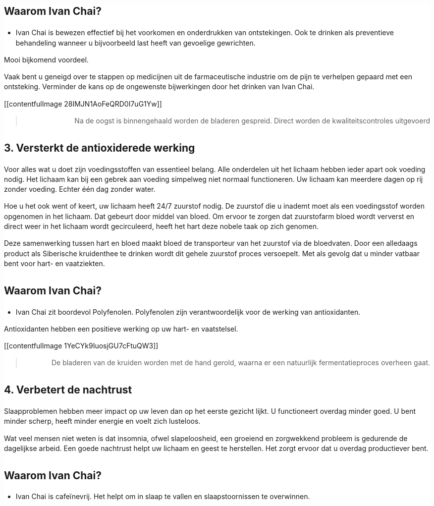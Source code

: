 ## Waarom Ivan Chai?

* Ivan Chai is bewezen effectief bij het voorkomen en onderdrukken van ontstekingen. Ook te drinken als preventieve behandeling wanneer u bijvoorbeeld last heeft van gevoelige gewrichten.

Mooi bijkomend voordeel.

Vaak bent u geneigd over te stappen op medicijnen uit de farmaceutische industrie om de pijn te verhelpen gepaard met een ontsteking. Verminder de kans op de ongewenste bijwerkingen door het drinken van Ivan Chai.

[[contentfulImage 28IMJN1AoFeQRD0I7uG1Yw]]
> <p style="text-align: right">Na de oogst is binnengehaald worden de bladeren gespreid. Direct worden de kwaliteitscontroles uitgevoerd</p>

## 3. Versterkt de antioxiderede werking

Voor alles wat u doet zijn voedingsstoffen van essentieel belang. Alle onderdelen uit het lichaam hebben ieder apart ook voeding nodig. Het lichaam kan bij een gebrek aan voeding simpelweg niet normaal functioneren. Uw lichaam kan meerdere dagen op rij zonder voeding. Echter één dag zonder water.

Hoe u het ook went of keert, uw lichaam heeft 24/7 zuurstof nodig. De zuurstof die u inademt moet als een voedingsstof worden opgenomen in het lichaam. Dat gebeurt door middel van bloed. Om ervoor te zorgen dat zuurstofarm bloed wordt ververst en direct weer in het lichaam wordt gecirculeerd, heeft het hart deze nobele taak op zich genomen.

Deze samenwerking tussen hart en bloed maakt bloed de transporteur van het zuurstof via de bloedvaten. Door een alledaags product als Siberische kruidenthee te drinken wordt dit gehele zuurstof proces versoepelt. Met als gevolg dat u minder vatbaar bent voor hart- en vaatziekten.

## Waarom Ivan Chai?

* Ivan Chai zit boordevol Polyfenolen. Polyfenolen zijn verantwoordelijk voor de werking van antioxidanten. 

Antioxidanten hebben een positieve werking op uw hart- en vaatstelsel.

[[contentfulImage 1YeCYk9IuosjGU7cFtuQW3]]
> <p style="text-align: right">De bladeren van de kruiden worden met de hand gerold, waarna er een natuurlijk fermentatieproces overheen gaat.</p>

## 4. Verbetert de nachtrust

Slaapproblemen hebben meer impact op uw leven dan op het eerste gezicht lijkt. U functioneert overdag minder goed. U bent minder scherp, heeft minder energie en voelt zich lusteloos.

Wat veel mensen niet weten is dat insomnia, ofwel slapeloosheid, een groeiend en zorgwekkend probleem is gedurende de dagelijkse arbeid. Een goede nachtrust helpt uw lichaam en geest te herstellen. Het zorgt ervoor dat u overdag productiever bent.

## Waarom Ivan Chai?

* Ivan Chai is cafeïnevrij. Het helpt om in slaap te vallen en slaapstoornissen te overwinnen.
